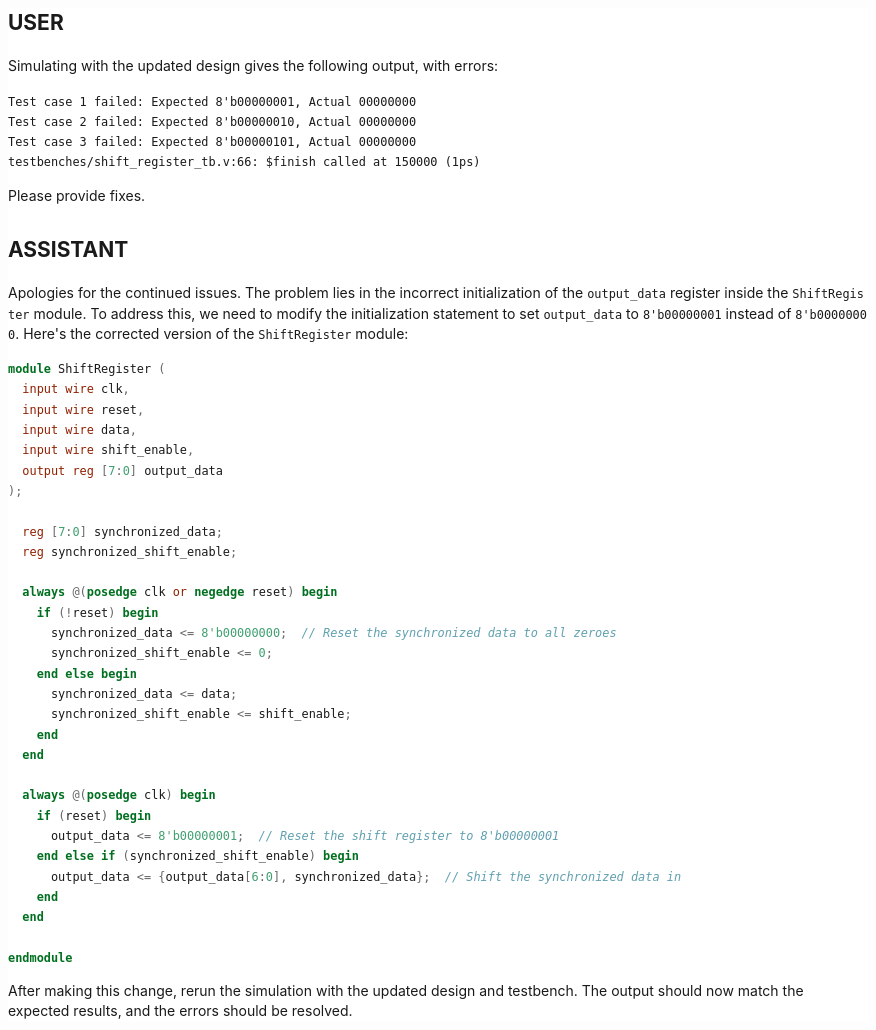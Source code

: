 ## USER
Simulating with the updated design gives the following output, with errors:
```
Test case 1 failed: Expected 8'b00000001, Actual 00000000
Test case 2 failed: Expected 8'b00000010, Actual 00000000
Test case 3 failed: Expected 8'b00000101, Actual 00000000
testbenches/shift_register_tb.v:66: $finish called at 150000 (1ps)
```
Please provide fixes.

## ASSISTANT
Apologies for the continued issues. The problem lies in the incorrect initialization of the `output_data` register inside the `ShiftRegister` module. To address this, we need to modify the initialization statement to set `output_data` to `8'b00000001` instead of `8'b00000000`. Here's the corrected version of the `ShiftRegister` module:

```verilog
module ShiftRegister (
  input wire clk,
  input wire reset,
  input wire data,
  input wire shift_enable,
  output reg [7:0] output_data
);

  reg [7:0] synchronized_data;
  reg synchronized_shift_enable;

  always @(posedge clk or negedge reset) begin
    if (!reset) begin
      synchronized_data <= 8'b00000000;  // Reset the synchronized data to all zeroes
      synchronized_shift_enable <= 0;
    end else begin
      synchronized_data <= data;
      synchronized_shift_enable <= shift_enable;
    end
  end

  always @(posedge clk) begin
    if (reset) begin
      output_data <= 8'b00000001;  // Reset the shift register to 8'b00000001
    end else if (synchronized_shift_enable) begin
      output_data <= {output_data[6:0], synchronized_data};  // Shift the synchronized data in
    end
  end

endmodule
```

After making this change, rerun the simulation with the updated design and testbench. The output should now match the expected results, and the errors should be resolved.

